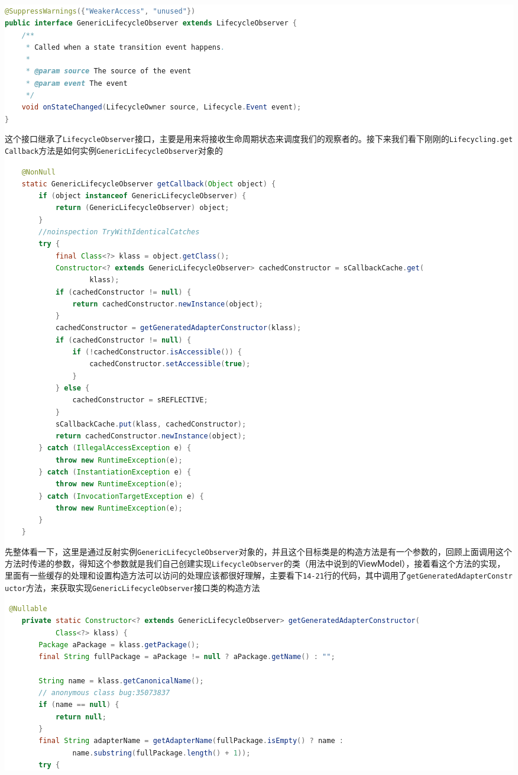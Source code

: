 ```java
@SuppressWarnings({"WeakerAccess", "unused"})
public interface GenericLifecycleObserver extends LifecycleObserver {
    /**
     * Called when a state transition event happens.
     *
     * @param source The source of the event
     * @param event The event
     */
    void onStateChanged(LifecycleOwner source, Lifecycle.Event event);
}
```
这个接口继承了`LifecycleObserver`接口，主要是用来将接收生命周期状态来调度我们的观察者的。接下来我们看下刚刚的`Lifecycling.getCallback`方法是如何实例`GenericLifecycleObserver`对象的
```java
    @NonNull
    static GenericLifecycleObserver getCallback(Object object) {
        if (object instanceof GenericLifecycleObserver) {
            return (GenericLifecycleObserver) object;
        }
        //noinspection TryWithIdenticalCatches
        try {
            final Class<?> klass = object.getClass();
            Constructor<? extends GenericLifecycleObserver> cachedConstructor = sCallbackCache.get(
                    klass);
            if (cachedConstructor != null) {
                return cachedConstructor.newInstance(object);
            }
            cachedConstructor = getGeneratedAdapterConstructor(klass);
            if (cachedConstructor != null) {
                if (!cachedConstructor.isAccessible()) {
                    cachedConstructor.setAccessible(true);
                }
            } else {
                cachedConstructor = sREFLECTIVE;
            }
            sCallbackCache.put(klass, cachedConstructor);
            return cachedConstructor.newInstance(object);
        } catch (IllegalAccessException e) {
            throw new RuntimeException(e);
        } catch (InstantiationException e) {
            throw new RuntimeException(e);
        } catch (InvocationTargetException e) {
            throw new RuntimeException(e);
        }
    }
```
先整体看一下，这里是通过反射实例`GenericLifecycleObserver`对象的，并且这个目标类是的构造方法是有一个参数的，回顾上面调用这个方法时传递的参数，得知这个参数就是我们自己创建实现`LifecycleObserver`的类（用法中说到的ViewModel），接着看这个方法的实现，里面有一些缓存的处理和设置构造方法可以访问的处理应该都很好理解，主要看下`14-21`行的代码，其中调用了`getGeneratedAdapterConstructor`方法，来获取实现`GenericLifecycleObserver`接口类的构造方法
```java
 @Nullable
    private static Constructor<? extends GenericLifecycleObserver> getGeneratedAdapterConstructor(
            Class<?> klass) {
        Package aPackage = klass.getPackage();
        final String fullPackage = aPackage != null ? aPackage.getName() : "";

        String name = klass.getCanonicalName();
        // anonymous class bug:35073837
        if (name == null) {
            return null;
        }
        final String adapterName = getAdapterName(fullPackage.isEmpty() ? name :
                name.substring(fullPackage.length() + 1));
        try {
```